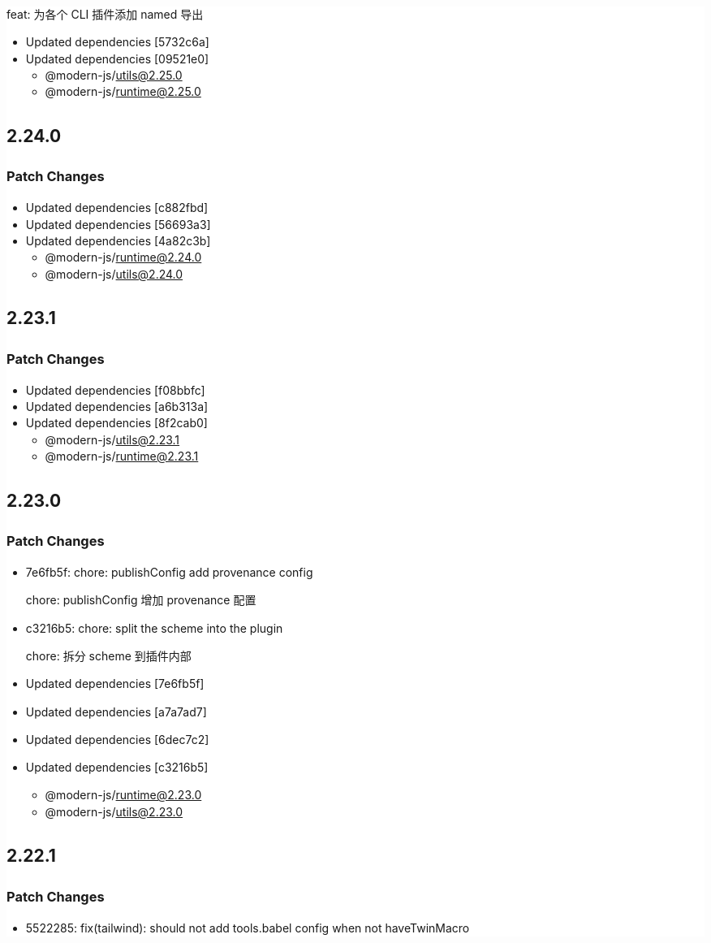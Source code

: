   feat: 为各个 CLI 插件添加 named 导出

- Updated dependencies [5732c6a]
- Updated dependencies [09521e0]
  - @modern-js/utils@2.25.0
  - @modern-js/runtime@2.25.0

## 2.24.0

### Patch Changes

- Updated dependencies [c882fbd]
- Updated dependencies [56693a3]
- Updated dependencies [4a82c3b]
  - @modern-js/runtime@2.24.0
  - @modern-js/utils@2.24.0

## 2.23.1

### Patch Changes

- Updated dependencies [f08bbfc]
- Updated dependencies [a6b313a]
- Updated dependencies [8f2cab0]
  - @modern-js/utils@2.23.1
  - @modern-js/runtime@2.23.1

## 2.23.0

### Patch Changes

- 7e6fb5f: chore: publishConfig add provenance config

  chore: publishConfig 增加 provenance 配置

- c3216b5: chore: split the scheme into the plugin

  chore: 拆分 scheme 到插件内部

- Updated dependencies [7e6fb5f]
- Updated dependencies [a7a7ad7]
- Updated dependencies [6dec7c2]
- Updated dependencies [c3216b5]
  - @modern-js/runtime@2.23.0
  - @modern-js/utils@2.23.0

## 2.22.1

### Patch Changes

- 5522285: fix(tailwind): should not add tools.babel config when not haveTwinMacro
